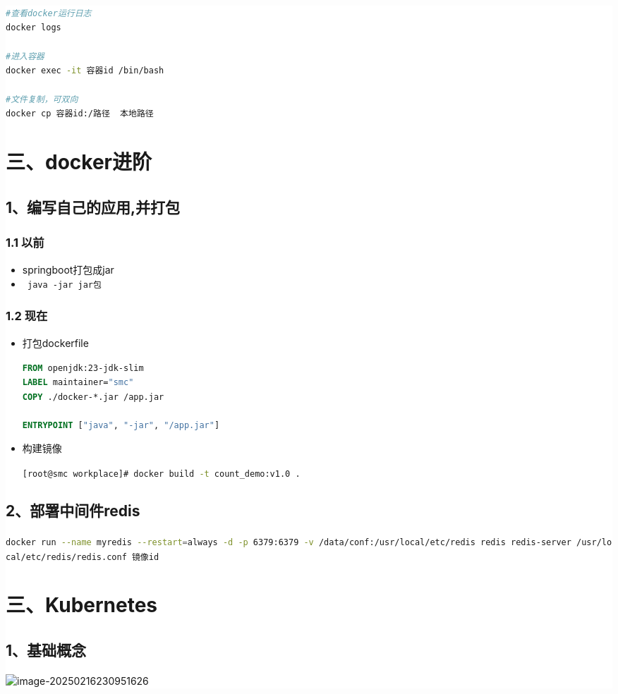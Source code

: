 ```bash
#查看docker运行日志
docker logs

#进入容器
docker exec -it 容器id /bin/bash

#文件复制，可双向
docker cp 容器id:/路径  本地路径
```

# 三、docker进阶

## 1、编写自己的应用,并打包

### 1.1 以前

* springboot打包成jar
* ` java -jar jar包`

### 1.2 现在

* 打包dockerfile

  ```dockerfile
  FROM openjdk:23-jdk-slim
  LABEL maintainer="smc"
  COPY ./docker-*.jar /app.jar
  
  ENTRYPOINT ["java", "-jar", "/app.jar"]
  ```

* 构建镜像

  ```bash
  [root@smc workplace]# docker build -t count_demo:v1.0 .
  ```

  

## 2、部署中间件redis

```bash
docker run --name myredis --restart=always -d -p 6379:6379 -v /data/conf:/usr/local/etc/redis redis redis-server /usr/local/etc/redis/redis.conf 镜像id
```

# 三、Kubernetes

## 1、基础概念

![image-20250216230951626](https://smcjava.oss-cn-hangzhou.aliyuncs.com/java/202502162348275.png)
